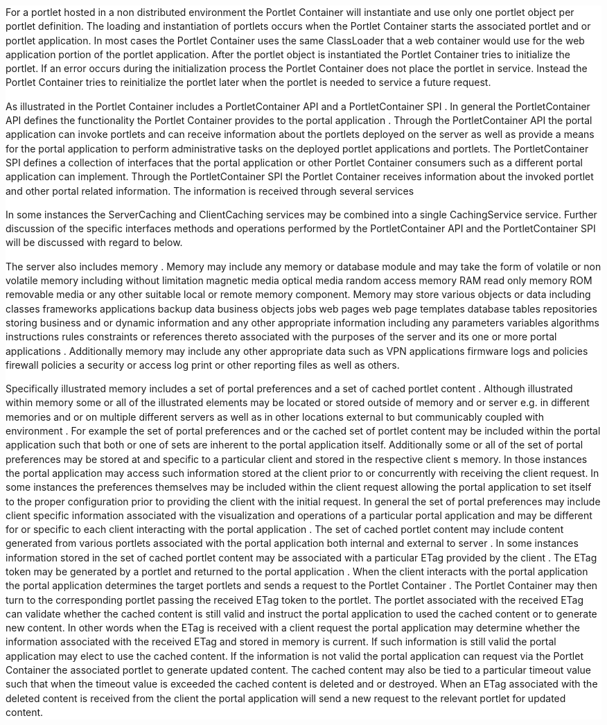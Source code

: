 For a portlet hosted in a non distributed environment the Portlet Container will instantiate and use only one portlet object per portlet definition. The loading and instantiation of portlets occurs when the Portlet Container starts the associated portlet and or portlet application. In most cases the Portlet Container uses the same ClassLoader that a web container would use for the web application portion of the portlet application. After the portlet object is instantiated the Portlet Container tries to initialize the portlet. If an error occurs during the initialization process the Portlet Container does not place the portlet in service. Instead the Portlet Container tries to reinitialize the portlet later when the portlet is needed to service a future request.

As illustrated in the Portlet Container includes a PortletContainer API and a PortletContainer SPI . In general the PortletContainer API defines the functionality the Portlet Container provides to the portal application . Through the PortletContainer API the portal application can invoke portlets and can receive information about the portlets deployed on the server as well as provide a means for the portal application to perform administrative tasks on the deployed portlet applications and portlets. The PortletContainer SPI defines a collection of interfaces that the portal application or other Portlet Container consumers such as a different portal application can implement. Through the PortletContainer SPI the Portlet Container receives information about the invoked portlet and other portal related information. The information is received through several services 

In some instances the ServerCaching and ClientCaching services may be combined into a single CachingService service. Further discussion of the specific interfaces methods and operations performed by the PortletContainer API and the PortletContainer SPI will be discussed with regard to below.

The server also includes memory . Memory may include any memory or database module and may take the form of volatile or non volatile memory including without limitation magnetic media optical media random access memory RAM read only memory ROM removable media or any other suitable local or remote memory component. Memory may store various objects or data including classes frameworks applications backup data business objects jobs web pages web page templates database tables repositories storing business and or dynamic information and any other appropriate information including any parameters variables algorithms instructions rules constraints or references thereto associated with the purposes of the server and its one or more portal applications . Additionally memory may include any other appropriate data such as VPN applications firmware logs and policies firewall policies a security or access log print or other reporting files as well as others.

Specifically illustrated memory includes a set of portal preferences and a set of cached portlet content . Although illustrated within memory some or all of the illustrated elements may be located or stored outside of memory and or server e.g. in different memories and or on multiple different servers as well as in other locations external to but communicably coupled with environment . For example the set of portal preferences and or the cached set of portlet content may be included within the portal application such that both or one of sets are inherent to the portal application itself. Additionally some or all of the set of portal preferences may be stored at and specific to a particular client and stored in the respective client s memory. In those instances the portal application may access such information stored at the client prior to or concurrently with receiving the client request. In some instances the preferences themselves may be included within the client request allowing the portal application to set itself to the proper configuration prior to providing the client with the initial request. In general the set of portal preferences may include client specific information associated with the visualization and operations of a particular portal application and may be different for or specific to each client interacting with the portal application . The set of cached portlet content may include content generated from various portlets associated with the portal application both internal and external to server . In some instances information stored in the set of cached portlet content may be associated with a particular ETag provided by the client . The ETag token may be generated by a portlet and returned to the portal application . When the client interacts with the portal application the portal application determines the target portlets and sends a request to the Portlet Container . The Portlet Container may then turn to the corresponding portlet passing the received ETag token to the portlet. The portlet associated with the received ETag can validate whether the cached content is still valid and instruct the portal application to used the cached content or to generate new content. In other words when the ETag is received with a client request the portal application may determine whether the information associated with the received ETag and stored in memory is current. If such information is still valid the portal application may elect to use the cached content. If the information is not valid the portal application can request via the Portlet Container the associated portlet to generate updated content. The cached content may also be tied to a particular timeout value such that when the timeout value is exceeded the cached content is deleted and or destroyed. When an ETag associated with the deleted content is received from the client the portal application will send a new request to the relevant portlet for updated content.
